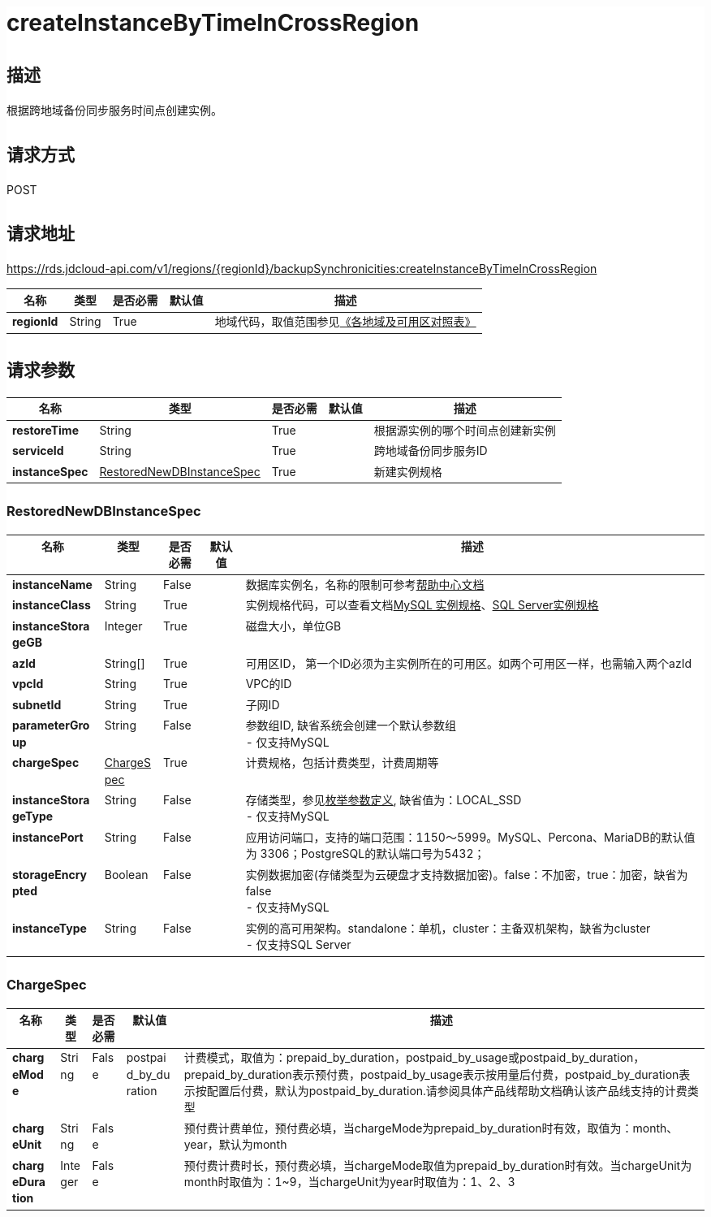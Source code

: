 # createInstanceByTimeInCrossRegion


## 描述
根据跨地域备份同步服务时间点创建实例。

## 请求方式
POST

## 请求地址
https://rds.jdcloud-api.com/v1/regions/{regionId}/backupSynchronicities:createInstanceByTimeInCrossRegion

|名称|类型|是否必需|默认值|描述|
|---|---|---|---|---|
|**regionId**|String|True| |地域代码，取值范围参见[《各地域及可用区对照表》](../Enum-Definitions/Regions-AZ.md)|

## 请求参数
|名称|类型|是否必需|默认值|描述|
|---|---|---|---|---|
|**restoreTime**|String|True| |根据源实例的哪个时间点创建新实例|
|**serviceId**|String|True| |跨地域备份同步服务ID|
|**instanceSpec**|[RestoredNewDBInstanceSpec](createinstancebytimeincrossregion#restorednewdbinstancespec)|True| |新建实例规格|

### <div id="restorednewdbinstancespec">RestoredNewDBInstanceSpec</div>
|名称|类型|是否必需|默认值|描述|
|---|---|---|---|---|
|**instanceName**|String|False| |数据库实例名，名称的限制可参考[帮助中心文档](../../../documentation/Database-and-Cache-Service/RDS/Introduction/Restrictions/SQLServer-Restrictions.md)|
|**instanceClass**|String|True| |实例规格代码，可以查看文档[MySQL 实例规格](../Instance-Specifications/Instance-Specifications-MySQL.md)、[SQL Server实例规格](../Instance-Specifications/Instance-Specifications-SQLServer.md)|
|**instanceStorageGB**|Integer|True| |磁盘大小，单位GB|
|**azId**|String[]|True| |可用区ID， 第一个ID必须为主实例所在的可用区。如两个可用区一样，也需输入两个azId|
|**vpcId**|String|True| |VPC的ID|
|**subnetId**|String|True| |子网ID|
|**parameterGroup**|String|False| |参数组ID, 缺省系统会创建一个默认参数组<br>- 仅支持MySQL|
|**chargeSpec**|[ChargeSpec](createinstancebytimeincrossregion#chargespec)|True| |计费规格，包括计费类型，计费周期等|
|**instanceStorageType**|String|False| |存储类型，参见[枚举参数定义](../Enum-Definitions/Enum-Definitions.md), 缺省值为：LOCAL_SSD<br>- 仅支持MySQL|
|**instancePort**|String|False| |应用访问端口，支持的端口范围：1150～5999。MySQL、Percona、MariaDB的默认值为 3306；PostgreSQL的默认端口号为5432；|
|**storageEncrypted**|Boolean|False| |实例数据加密(存储类型为云硬盘才支持数据加密)。false：不加密，true：加密，缺省为false<br>- 仅支持MySQL|
|**instanceType**|String|False| |实例的高可用架构。standalone：单机，cluster：主备双机架构，缺省为cluster<br>- 仅支持SQL Server|
### <div id="chargespec">ChargeSpec</div>
|名称|类型|是否必需|默认值|描述|
|---|---|---|---|---|
|**chargeMode**|String|False|postpaid_by_duration|计费模式，取值为：prepaid_by_duration，postpaid_by_usage或postpaid_by_duration，prepaid_by_duration表示预付费，postpaid_by_usage表示按用量后付费，postpaid_by_duration表示按配置后付费，默认为postpaid_by_duration.请参阅具体产品线帮助文档确认该产品线支持的计费类型|
|**chargeUnit**|String|False| |预付费计费单位，预付费必填，当chargeMode为prepaid_by_duration时有效，取值为：month、year，默认为month|
|**chargeDuration**|Integer|False| |预付费计费时长，预付费必填，当chargeMode取值为prepaid_by_duration时有效。当chargeUnit为month时取值为：1~9，当chargeUnit为year时取值为：1、2、3|